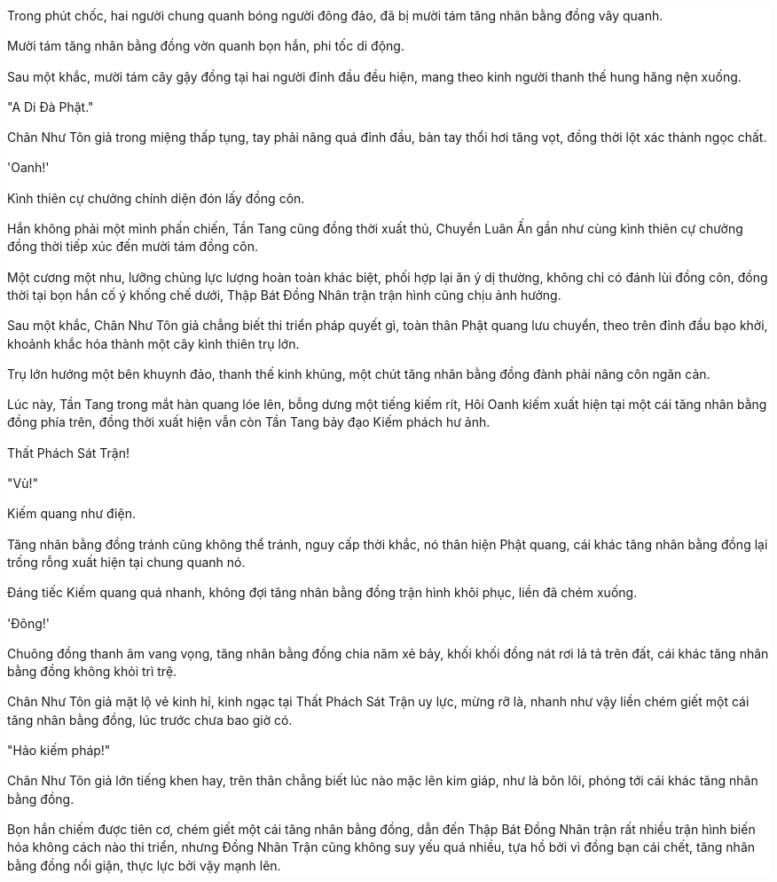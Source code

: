 Trong phút chốc, hai người chung quanh bóng người đông đảo, đã bị mười tám tăng nhân bằng đồng vây quanh.

Mười tám tăng nhân bằng đồng vờn quanh bọn hắn, phi tốc di động.

Sau một khắc, mười tám cây gậy đồng tại hai người đỉnh đầu đều hiện, mang theo kinh người thanh thế hung hăng nện xuống.

"A Di Đà Phật."

Chân Như Tôn giả trong miệng thấp tụng, tay phải nâng quá đỉnh đầu, bàn tay thổi hơi tăng vọt, đồng thời lột xác thành ngọc chất.

'Oanh!'

Kình thiên cự chưởng chính diện đón lấy đồng côn.

Hắn không phải một mình phấn chiến, Tần Tang cũng đồng thời xuất thủ, Chuyển Luân Ấn gần như cùng kình thiên cự chưởng đồng thời tiếp xúc đến mười tám đồng côn.

Một cương một nhu, lưỡng chủng lực lượng hoàn toàn khác biệt, phối hợp lại ăn ý dị thường, không chỉ có đánh lùi đồng côn, đồng thời tại bọn hắn cố ý khống chế dưới, Thập Bát Đồng Nhân trận trận hình cũng chịu ảnh hưởng.

Sau một khắc, Chân Như Tôn giả chẳng biết thi triển pháp quyết gì, toàn thân Phật quang lưu chuyển, theo trên đỉnh đầu bạo khởi, khoảnh khắc hóa thành một cây kình thiên trụ lớn.

Trụ lớn hướng một bên khuynh đảo, thanh thế kinh khủng, một chút tăng nhân bằng đồng đành phải nâng côn ngăn cản.

Lúc này, Tần Tang trong mắt hàn quang lóe lên, bỗng dưng một tiếng kiếm rít, Hôi Oanh kiếm xuất hiện tại một cái tăng nhân bằng đồng phía trên, đồng thời xuất hiện vẫn còn Tần Tang bảy đạo Kiếm phách hư ảnh.

Thất Phách Sát Trận!

"Vù!"

Kiếm quang như điện.

Tăng nhân bằng đồng tránh cũng không thể tránh, nguy cấp thời khắc, nó thân hiện Phật quang, cái khác tăng nhân bằng đồng lại trống rỗng xuất hiện tại chung quanh nó.

Đáng tiếc Kiếm quang quá nhanh, không đợi tăng nhân bằng đồng trận hình khôi phục, liền đã chém xuống.

'Đông!'

Chuông đồng thanh âm vang vọng, tăng nhân bằng đồng chia năm xẻ bảy, khối khối đồng nát rơi lả tả trên đất, cái khác tăng nhân bằng đồng không khỏi trì trệ.

Chân Như Tôn giả mặt lộ vẻ kinh hỉ, kinh ngạc tại Thất Phách Sát Trận uy lực, mừng rỡ là, nhanh như vậy liền chém giết một cái tăng nhân bằng đồng, lúc trước chưa bao giờ có.

"Hảo kiếm pháp!"

Chân Như Tôn giả lớn tiếng khen hay, trên thân chẳng biết lúc nào mặc lên kim giáp, như là bôn lôi, phóng tới cái khác tăng nhân bằng đồng.

Bọn hắn chiếm được tiên cơ, chém giết một cái tăng nhân bằng đồng, dẫn đến Thập Bát Đồng Nhân trận rất nhiều trận hình biến hóa không cách nào thi triển, nhưng Đồng Nhân Trận cũng không suy yếu quá nhiều, tựa hồ bởi vì đồng bạn cái chết, tăng nhân bằng đồng nổi giận, thực lực bởi vậy mạnh lên.
